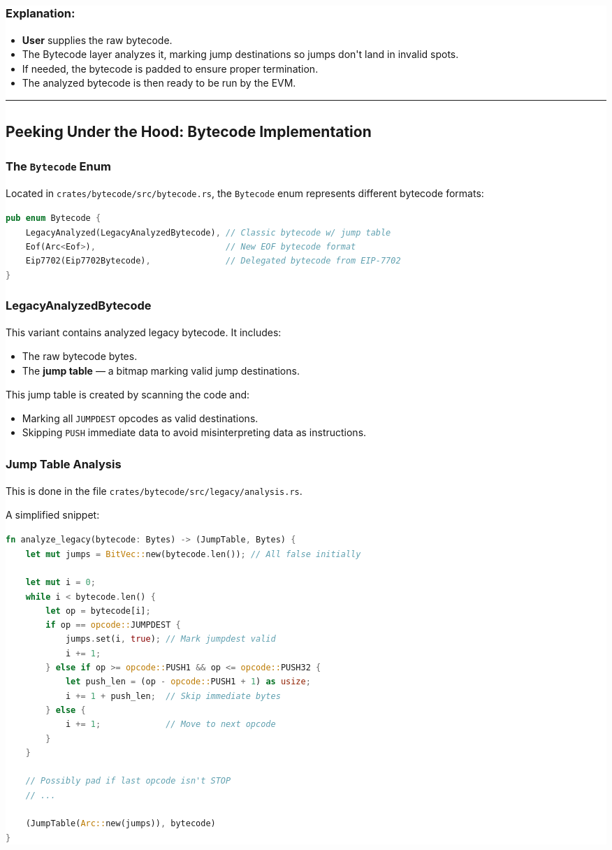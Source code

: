 ### Explanation:

- **User** supplies the raw bytecode.
- The Bytecode layer analyzes it, marking jump destinations so jumps don't land in invalid spots.
- If needed, the bytecode is padded to ensure proper termination.
- The analyzed bytecode is then ready to be run by the EVM.

---

## Peeking Under the Hood: Bytecode Implementation

### The `Bytecode` Enum

Located in `crates/bytecode/src/bytecode.rs`, the `Bytecode` enum represents different bytecode formats:

```rust
pub enum Bytecode {
    LegacyAnalyzed(LegacyAnalyzedBytecode), // Classic bytecode w/ jump table
    Eof(Arc<Eof>),                          // New EOF bytecode format
    Eip7702(Eip7702Bytecode),               // Delegated bytecode from EIP-7702
}
```

### LegacyAnalyzedBytecode

This variant contains analyzed legacy bytecode. It includes:

- The raw bytecode bytes.
- The **jump table** — a bitmap marking valid jump destinations.

This jump table is created by scanning the code and:

- Marking all `JUMPDEST` opcodes as valid destinations.
- Skipping `PUSH` immediate data to avoid misinterpreting data as instructions.

### Jump Table Analysis

This is done in the file `crates/bytecode/src/legacy/analysis.rs`.

A simplified snippet:

```rust
fn analyze_legacy(bytecode: Bytes) -> (JumpTable, Bytes) {
    let mut jumps = BitVec::new(bytecode.len()); // All false initially

    let mut i = 0;
    while i < bytecode.len() {
        let op = bytecode[i];
        if op == opcode::JUMPDEST {
            jumps.set(i, true); // Mark jumpdest valid
            i += 1;
        } else if op >= opcode::PUSH1 && op <= opcode::PUSH32 {
            let push_len = (op - opcode::PUSH1 + 1) as usize;
            i += 1 + push_len;  // Skip immediate bytes
        } else {
            i += 1;             // Move to next opcode
        }
    }

    // Possibly pad if last opcode isn't STOP
    // ...

    (JumpTable(Arc::new(jumps)), bytecode)
}
```
